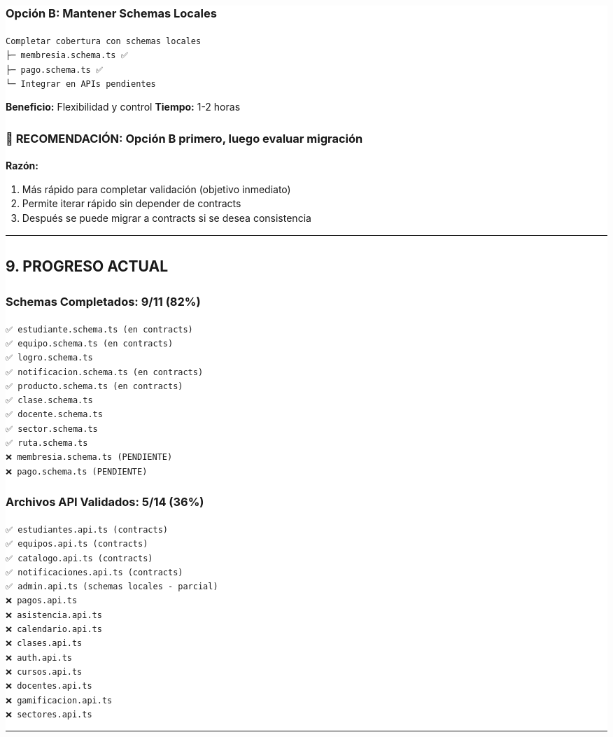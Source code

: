 ### Opción B: Mantener Schemas Locales
```
Completar cobertura con schemas locales
├─ membresia.schema.ts ✅
├─ pago.schema.ts ✅
└─ Integrar en APIs pendientes
```
**Beneficio:** Flexibilidad y control
**Tiempo:** 1-2 horas

### 🎯 **RECOMENDACIÓN:** Opción B primero, luego evaluar migración

**Razón:**
1. Más rápido para completar validación (objetivo inmediato)
2. Permite iterar rápido sin depender de contracts
3. Después se puede migrar a contracts si se desea consistencia

---

## 9. PROGRESO ACTUAL

### Schemas Completados: 9/11 (82%)
```
✅ estudiante.schema.ts (en contracts)
✅ equipo.schema.ts (en contracts)
✅ logro.schema.ts
✅ notificacion.schema.ts (en contracts)
✅ producto.schema.ts (en contracts)
✅ clase.schema.ts
✅ docente.schema.ts
✅ sector.schema.ts
✅ ruta.schema.ts
❌ membresia.schema.ts (PENDIENTE)
❌ pago.schema.ts (PENDIENTE)
```

### Archivos API Validados: 5/14 (36%)
```
✅ estudiantes.api.ts (contracts)
✅ equipos.api.ts (contracts)
✅ catalogo.api.ts (contracts)
✅ notificaciones.api.ts (contracts)
✅ admin.api.ts (schemas locales - parcial)
❌ pagos.api.ts
❌ asistencia.api.ts
❌ calendario.api.ts
❌ clases.api.ts
❌ auth.api.ts
❌ cursos.api.ts
❌ docentes.api.ts
❌ gamificacion.api.ts
❌ sectores.api.ts
```

---